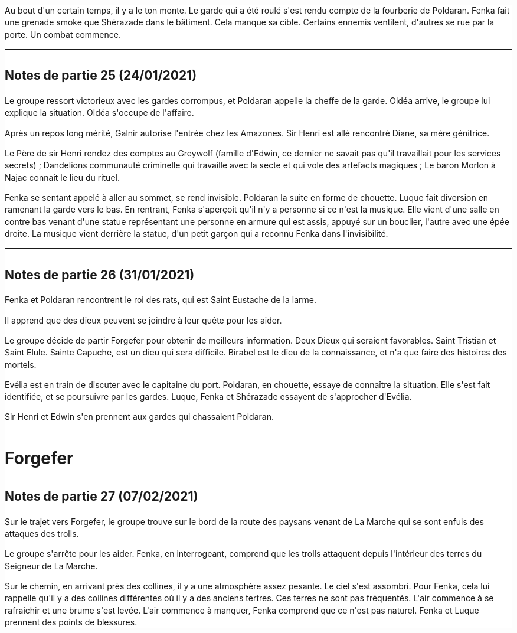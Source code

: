 Au bout d'un certain temps, il y a le ton monte. Le garde qui a été roulé s'est rendu compte de la fourberie de Poldaran. Fenka fait une grenade smoke que Shérazade dans le bâtiment. Cela manque sa cible. Certains ennemis ventilent, d'autres se rue par la porte. Un combat commence.

***

## Notes de partie 25 (24/01/2021)

Le groupe ressort victorieux avec les gardes corrompus, et Poldaran appelle la cheffe de la garde. Oldéa arrive, le groupe lui explique la situation. Oldéa s'occupe de l'affaire.

Après un repos long mérité, Galnir autorise l'entrée chez les Amazones. Sir Henri est allé rencontré Diane, sa mère génitrice. 

Le Père de sir Henri rendez des comptes au Greywolf (famille d'Edwin, ce dernier ne savait pas qu'il travaillait pour les services secrets) ; Dandelions communauté criminelle qui travaille avec la secte et qui vole des artefacts magiques ; Le baron Morlon à Najac connait le lieu du rituel.

Fenka se sentant appelé à aller au sommet, se rend invisible. Poldaran la suite en forme de chouette. Luque fait diversion en ramenant la garde vers le bas. En rentrant, Fenka s'aperçoit qu'il n'y a personne si ce n'est la musique. Elle vient d'une salle en contre bas venant d'une statue représentant une personne en armure qui est assis, appuyé sur un bouclier, l'autre avec une épée droite. La musique vient derrière la statue, d'un petit garçon qui a reconnu Fenka dans l'invisibilité. 

***

## Notes de partie 26 (31/01/2021)

Fenka et Poldaran rencontrent le roi des rats, qui est Saint Eustache de la larme. 

Il apprend que des dieux peuvent se joindre à leur quête pour les aider.

Le groupe décide de partir Forgefer pour obtenir de meilleurs information. Deux Dieux qui seraient favorables. Saint Tristian et Saint Elule. Sainte Capuche, est un dieu qui sera difficile. Birabel est le dieu de la connaissance, et n'a que faire des histoires des mortels.

Evélia est en train de discuter avec le capitaine du port. Poldaran, en chouette, essaye de connaître la situation. Elle s'est fait identifiée, et se poursuivre par les gardes. Luque, Fenka et Shérazade essayent de s'approcher d'Evélia. 

Sir Henri et Edwin s'en prennent aux gardes qui chassaient Poldaran. 

# Forgefer

## Notes de partie 27 (07/02/2021)

Sur le trajet vers Forgefer, le groupe trouve sur le bord de la route des paysans venant de La Marche qui se sont enfuis des attaques des trolls. 

Le groupe s'arrête pour les aider. Fenka, en interrogeant, comprend que les trolls attaquent depuis l'intérieur des terres du Seigneur de La Marche.

Sur le chemin, en arrivant près des collines, il y a une atmosphère assez pesante. Le ciel s'est assombri. Pour Fenka, cela lui rappelle qu'il y a des collines différentes où il y a des anciens tertres. Ces terres ne sont pas fréquentés. L'air commence à se rafraichir et une brume s'est levée. L'air commence à manquer, Fenka comprend que ce n'est pas naturel. Fenka et Luque prennent des points de blessures.
